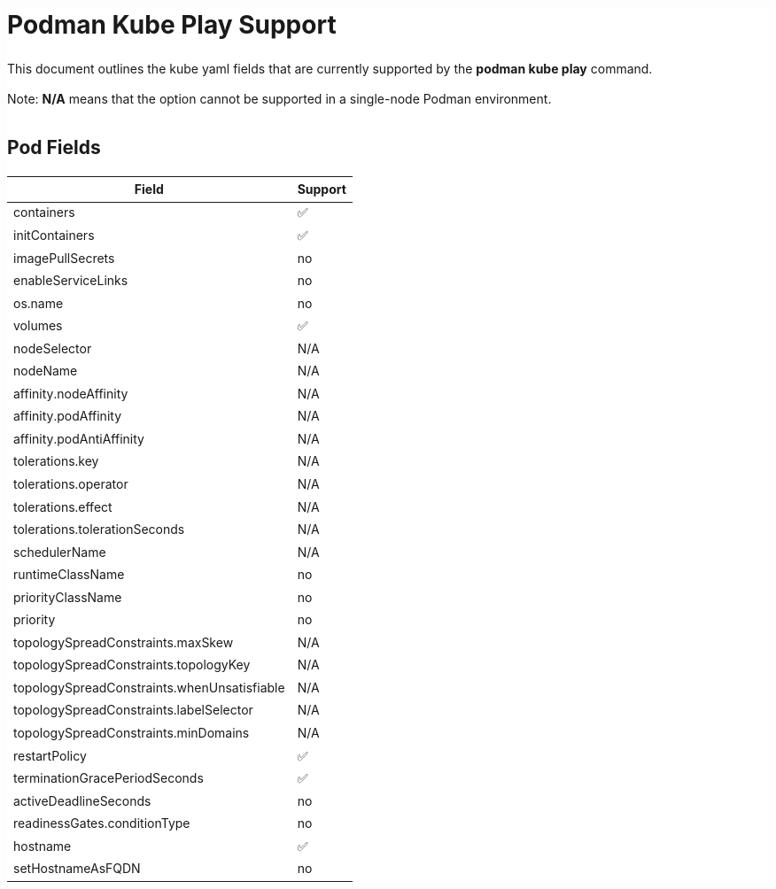 # Podman Kube Play Support

This document outlines the kube yaml fields that are currently supported by the **podman kube play** command.

Note: **N/A** means that the option cannot be supported in a single-node Podman environment.

## Pod Fields

| Field                                               | Support |
|-----------------------------------------------------|---------|
| containers                                          | ✅      |
| initContainers                                      | ✅      |
| imagePullSecrets                                    | no      |
| enableServiceLinks                                  | no      |
| os\.name                                            | no      |
| volumes                                             | ✅      |
| nodeSelector                                        | N/A     |
| nodeName                                            | N/A     |
| affinity\.nodeAffinity                              | N/A     |
| affinity\.podAffinity                               | N/A     |
| affinity\.podAntiAffinity                           | N/A     |
| tolerations\.key                                    | N/A     |
| tolerations\.operator                               | N/A     |
| tolerations\.effect                                 | N/A     |
| tolerations\.tolerationSeconds                      | N/A     |
| schedulerName                                       | N/A     |
| runtimeClassName                                    | no      |
| priorityClassName                                   | no      |
| priority                                            | no      |
| topologySpreadConstraints\.maxSkew                  | N/A     |
| topologySpreadConstraints\.topologyKey              | N/A     |
| topologySpreadConstraints\.whenUnsatisfiable        | N/A     |
| topologySpreadConstraints\.labelSelector            | N/A     |
| topologySpreadConstraints\.minDomains               | N/A     |
| restartPolicy                                       | ✅      |
| terminationGracePeriodSeconds                       | ✅      |
| activeDeadlineSeconds                               | no      |
| readinessGates\.conditionType                       | no      |
| hostname                                            | ✅      |
| setHostnameAsFQDN                                   | no      |